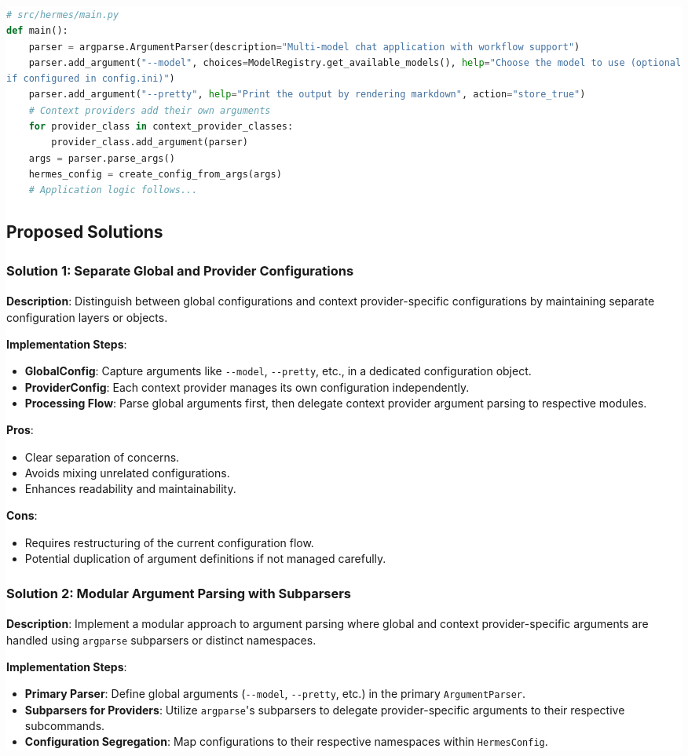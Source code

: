 ```python
# src/hermes/main.py
def main():
    parser = argparse.ArgumentParser(description="Multi-model chat application with workflow support")
    parser.add_argument("--model", choices=ModelRegistry.get_available_models(), help="Choose the model to use (optional if configured in config.ini)")
    parser.add_argument("--pretty", help="Print the output by rendering markdown", action="store_true")
    # Context providers add their own arguments
    for provider_class in context_provider_classes:
        provider_class.add_argument(parser)
    args = parser.parse_args()
    hermes_config = create_config_from_args(args)
    # Application logic follows...
```

## Proposed Solutions

### Solution 1: Separate Global and Provider Configurations

**Description**: Distinguish between global configurations and context provider-specific configurations by maintaining separate configuration layers or objects.

**Implementation Steps**:
- **GlobalConfig**: Capture arguments like `--model`, `--pretty`, etc., in a dedicated configuration object.
- **ProviderConfig**: Each context provider manages its own configuration independently.
- **Processing Flow**: Parse global arguments first, then delegate context provider argument parsing to respective modules.

**Pros**:
- Clear separation of concerns.
- Avoids mixing unrelated configurations.
- Enhances readability and maintainability.

**Cons**:
- Requires restructuring of the current configuration flow.
- Potential duplication of argument definitions if not managed carefully.

### Solution 2: Modular Argument Parsing with Subparsers

**Description**: Implement a modular approach to argument parsing where global and context provider-specific arguments are handled using `argparse` subparsers or distinct namespaces.

**Implementation Steps**:
- **Primary Parser**: Define global arguments (`--model`, `--pretty`, etc.) in the primary `ArgumentParser`.
- **Subparsers for Providers**: Utilize `argparse`'s subparsers to delegate provider-specific arguments to their respective subcommands.
- **Configuration Segregation**: Map configurations to their respective namespaces within `HermesConfig`.
